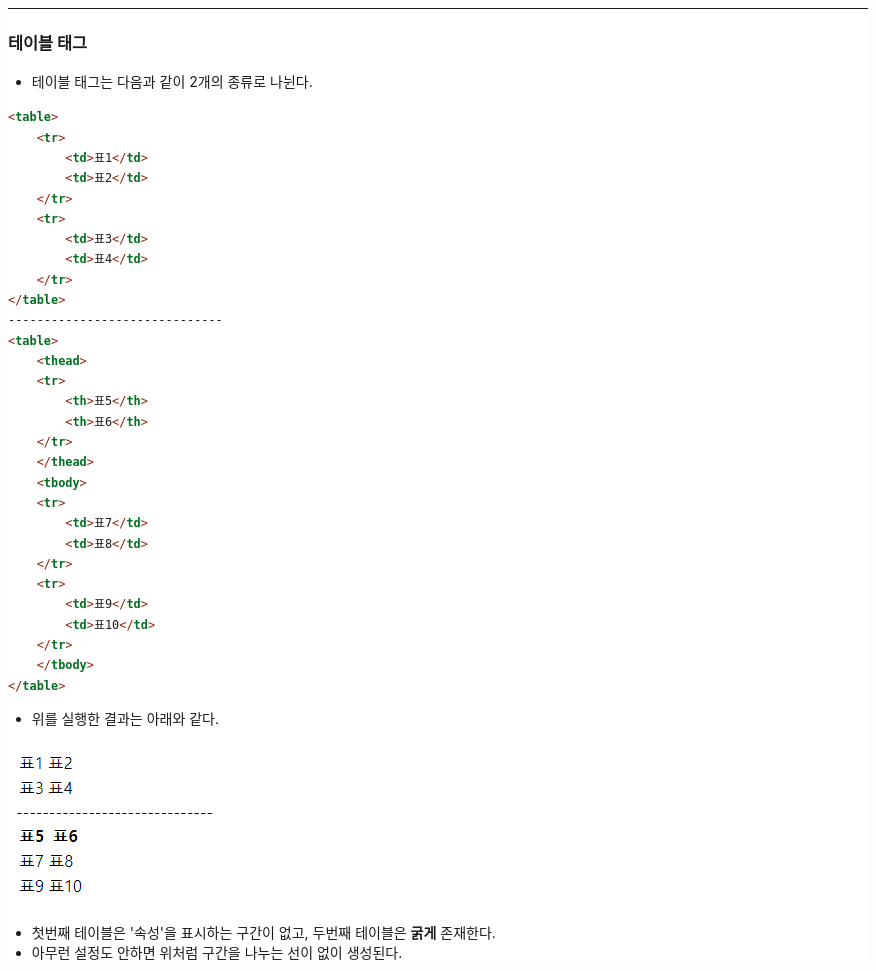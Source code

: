 ___

### 테이블 태그

- 테이블 태그는 다음과 같이 2개의 종류로 나뉜다.

```HTML
<table>
    <tr>
        <td>표1</td>
        <td>표2</td>
    </tr>
    <tr>
        <td>표3</td>
        <td>표4</td>
    </tr>
</table>    
------------------------------
<table>
    <thead>
    <tr>
        <th>표5</th>
        <th>표6</th>
    </tr>
    </thead>
    <tbody>
    <tr>
        <td>표7</td>
        <td>표8</td>
    </tr>
    <tr>
        <td>표9</td>
        <td>표10</td>
    </tr>
    </tbody>
</table> 
```

- 위를 실행한 결과는 아래와 같다.

![png](../images/html_6.PNG)

- 첫번째 테이블은 '속성'을 표시하는 구간이 없고, 두번째 테이블은 **굵게** 존재한다.
- 아무런 설정도 안하면 위처럼 구간을 나누는 선이 없이 생성된다.
